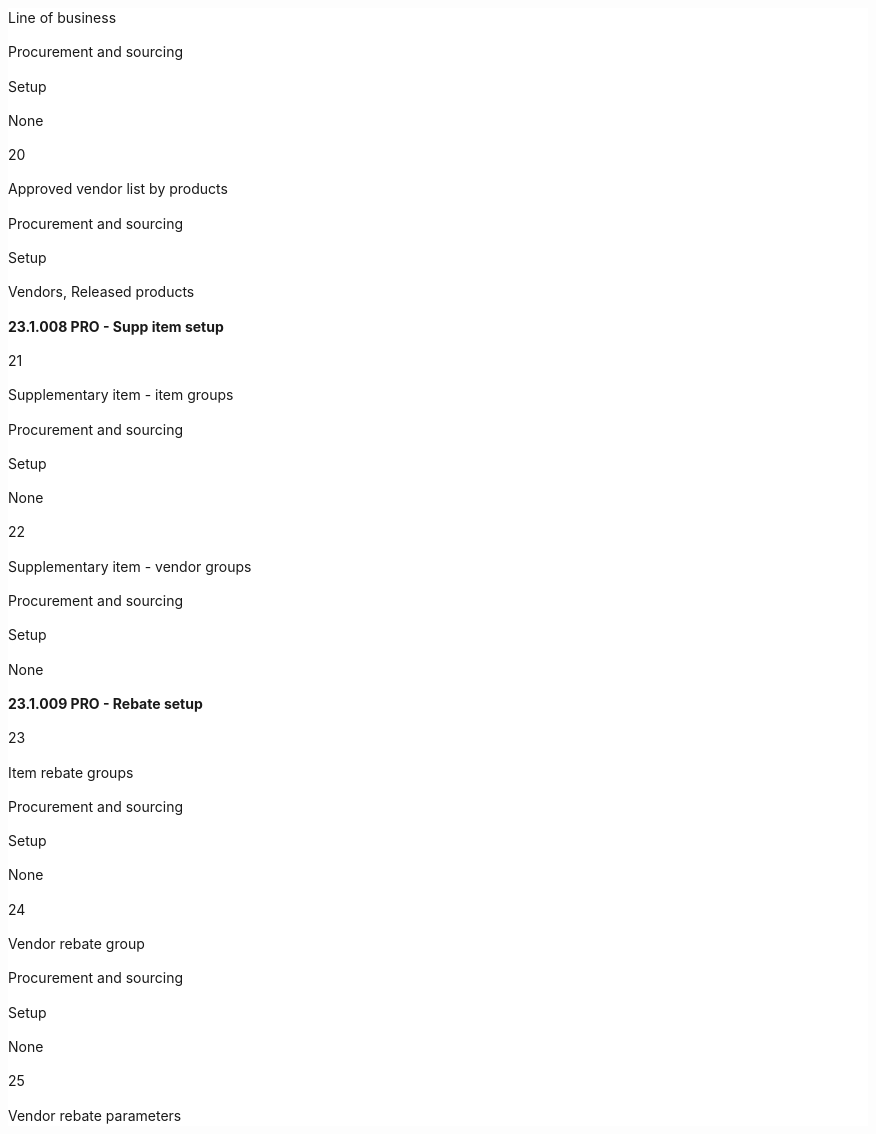 Line of business

Procurement and sourcing

Setup

None

20

Approved vendor list by products

Procurement and sourcing

Setup

Vendors, Released products

**23.1.008 PRO - Supp item setup**

21

Supplementary item - item groups

Procurement and sourcing

Setup

None

22

Supplementary item - vendor groups

Procurement and sourcing

Setup

None

**23.1.009 PRO - Rebate setup**

23

Item rebate groups

Procurement and sourcing

Setup

None

24

Vendor rebate group

Procurement and sourcing

Setup

None

25

Vendor rebate parameters
